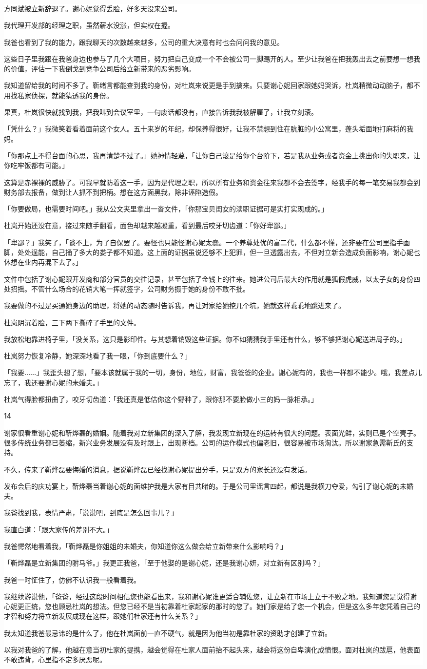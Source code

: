 方同斌被立新辞退了。谢心妮觉得丢脸，好多天没来公司。

我代理开发部的经理之职，虽然薪水没涨，但实权在握。

我爸也看到了我的能力，跟我聊天的次数越来越多，公司的重大决意有时也会问问我的意见。

这些日子里我跟在我爸身边也参与了几个大项目，努力把自己变成一个不会被公司一脚踢开的人。至少让我爸在把我轰出去之前要想一想我的价值，评估一下我倒戈到竞争公司后给立新带来的恶劣影响。

我知道留给我的时间不多了。靳绪言都能查到我的身份，对杜岚来说更是手到擒来。只要谢心妮回家跟她妈哭诉，杜岚稍微动动脑子，都不用找私家侦探，就能猜透我的身份。

果真，杜岚很快就找到我，把我叫到会议室里，一句废话都没有，直接告诉我我被解雇了，让我立刻滚。

「凭什么？」我微笑着看着面前这个女人。五十来岁的年纪，却保养得很好，让我不禁想到住在肮脏的小公寓里，蓬头垢面地打麻将的我妈。

「你那点上不得台面的心思，我再清楚不过了。」她神情轻蔑，「让你自己滚是给你个台阶下，若是我从业务或者资金上挑出你的失职来，让你吃牢饭都有可能。」

这算是赤裸裸的威胁了。可我早就防着这一手，因为是代理之职，所以所有业务和资金往来我都不会去签字，经我手的每一笔交易我都会到财务部去报备，做到让人抓不到把柄。想在这方面黑我，除非诬陷造假。

「你要做局，也需要时间吧。」我从公文夹里拿出一沓文件，「你那宝贝闺女的渎职证据可是实打实现成的。」

杜岚开始还没在意，接过来随手翻看，面色却越来越凝重，看到最后咬牙切齿道：「你好卑鄙。」

「卑鄙？」我笑了，「谈不上，为了自保罢了。要怪也只能怪谢心妮太蠢。一个养尊处优的富二代，什么都不懂，还非要在公司里指手画脚，处处逞能，自己捅了多大的娄子都不知道。这上面的证据虽说还够不上犯罪，但一旦透露出去，不但对立新会造成负面影响，谢心妮也休想在业内再混下去了。」

文件中包括了谢心妮跟开发商和部分官员的交往记录，甚至包括了金钱上的往来。她进公司后最大的作用就是狐假虎威，以太子女的身份四处招摇。不管什么场合的花销大笔一挥就签字，公司财务摄于她的身份不敢不批。

我要做的不过是买通她身边的助理，将她的动态随时告诉我，再让对家给她挖几个坑，她就这样乖乖地跳进来了。

杜岚阴沉着脸，三下两下撕碎了手里的文件。

我放松地靠进椅子里，「没关系，这只是影印件。与其想着销毁这些证据。你不如猜猜我手里还有什么，够不够把谢心妮送进局子的。」

杜岚努力恢复冷静，她深深地看了我一眼，「你到底要什么？」

「我要……」我歪头想了想，「要本该就属于我的一切，身份，地位，财富，我爸爸的企业。谢心妮有的，我也一样都不能少。哦，我差点儿忘了，我还要谢心妮的未婚夫。」

杜岚气得脸都扭曲了，咬牙切齿道：「我还真是低估你这个野种了，跟你那不要脸做小三的妈一脉相承。」

14

谢家很看重谢心妮和靳烨磊的婚姻。随着我对立新集团的深入了解，我发现立新现在的运转有很大的问题。表面光鲜，实则已是个空壳子。很多传统业务都已萎缩，新兴业务发展没有及时跟上，出现断档。公司的运作模式也偏老旧，很容易被市场淘汰。所以谢家急需靳氏的支持。

不久，传来了靳烨磊要悔婚的消息，据说靳烨磊已经找谢心妮提出分手，只是双方的家长还没有发话。

发布会后的庆功宴上，靳烨磊当着谢心妮的面维护我是大家有目共睹的。于是公司里谣言四起，都说是我横刀夺爱，勾引了谢心妮的未婚夫。

我爸找到我，表情严肃，「说说吧，到底是怎么回事儿？」

我直白道：「跟大家传的差别不大。」

我爸愕然地看着我，「靳烨磊是你姐姐的未婚夫，你知道你这么做会给立新带来什么影响吗？」

「靳烨磊是立新集团的驸马爷。」我更正我爸，「至于他娶的是谢心妮，还是我谢心妍，对立新有区别吗？」

我爸一时怔住了，仿佛不认识我一般看着我。

我继续游说他，「爸爸，经过这段时间相信您也能看出来，我和谢心妮谁更适合辅佐您，让立新在市场上立于不败之地。我知道您是觉得谢心妮更正统，您也顾忌杜岚的想法。但您已经不是当初靠着杜家起家的那时的您了。她们家是给了您一个机会，但是这么多年您凭着自己的才智和努力将立新发展成现在这样，跟她们杜家还有什么关系？」

我太知道我爸最忌讳的是什么了，他在杜岚面前一直不硬气，就是因为他当初是靠杜家的资助才创建了立新。

以我对我爸的了解，他越在意当初杜家的提携，越会觉得在杜家人面前抬不起头来，越会将这份自卑演化成愤恨。面对杜岚的跋扈，他表面不敢违背，心里指不定多厌恶呢。
